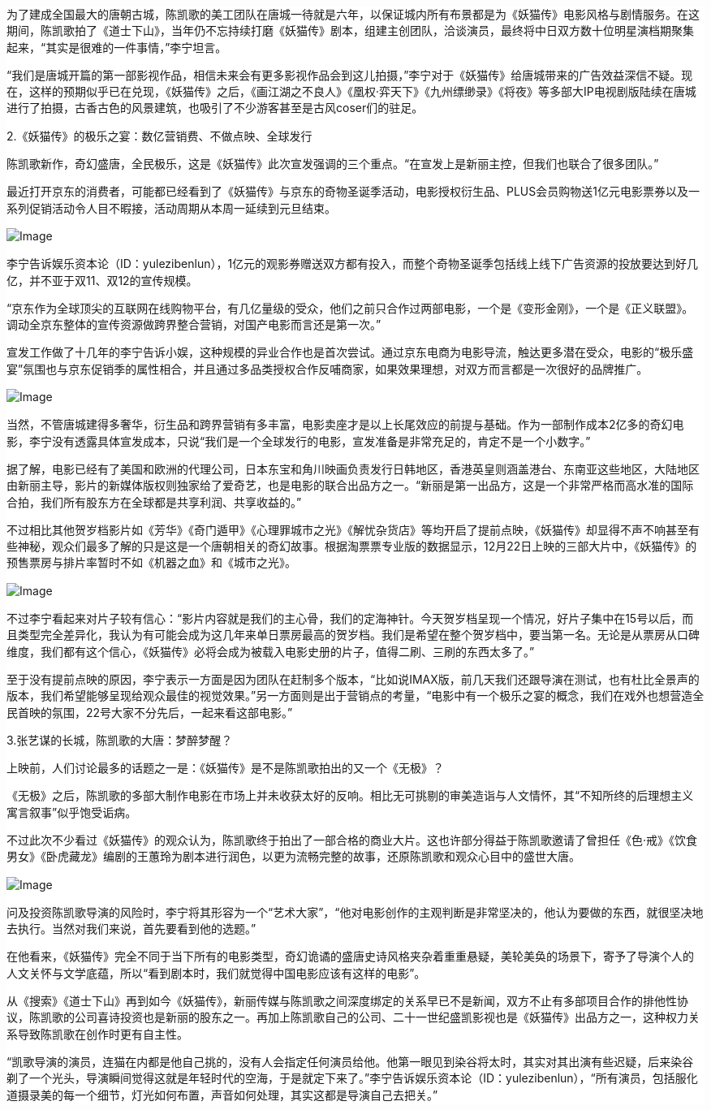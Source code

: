 为了建成全国最大的唐朝古城，陈凯歌的美工团队在唐城一待就是六年，以保证城内所有布景都是为《妖猫传》电影风格与剧情服务。在这期间，陈凯歌拍了《道士下山》，当年仍不忘持续打磨《妖猫传》剧本，组建主创团队，洽谈演员，最终将中日双方数十位明星演档期聚集起来，“其实是很难的一件事情，”李宁坦言。

“我们是唐城开篇的第一部影视作品，相信未来会有更多影视作品会到这儿拍摄，”李宁对于《妖猫传》给唐城带来的广告效益深信不疑。现在，这样的预期似乎已在兑现，《妖猫传》之后，《画江湖之不良人》《凰权·弈天下》《九州缥缈录》《将夜》等多部大IP电视剧版陆续在唐城进行了拍摄，古香古色的风景建筑，也吸引了不少游客甚至是古风coser们的驻足。

2.《妖猫传》的极乐之宴：数亿营销费、不做点映、全球发行

陈凯歌新作，奇幻盛唐，全民极乐，这是《妖猫传》此次宣发强调的三个重点。“在宣发上是新丽主控，但我们也联合了很多团队。”

最近打开京东的消费者，可能都已经看到了《妖猫传》与京东的奇物圣诞季活动，电影授权衍生品、PLUS会员购物送1亿元电影票券以及一系列促销活动令人目不暇接，活动周期从本周一延续到元旦结束。

![Image](http://p2.pstatp.com/large/5937000286f341a431d4)

李宁告诉娱乐资本论（ID：yulezibenlun），1亿元的观影券赠送双方都有投入，而整个奇物圣诞季包括线上线下广告资源的投放要达到好几亿，并不亚于双11、双12的宣传规模。

“京东作为全球顶尖的互联网在线购物平台，有几亿量级的受众，他们之前只合作过两部电影，一个是《变形金刚》，一个是《正义联盟》。调动全京东整体的宣传资源做跨界整合营销，对国产电影而言还是第一次。”

宣发工作做了十几年的李宁告诉小娱，这种规模的异业合作也是首次尝试。通过京东电商为电影导流，触达更多潜在受众，电影的“极乐盛宴”氛围也与京东促销季的属性相合，并且通过多品类授权合作反哺商家，如果效果理想，对双方而言都是一次很好的品牌推广。

![Image](http://p3.pstatp.com/large/593b0000062c4e846542)

当然，不管唐城建得多奢华，衍生品和跨界营销有多丰富，电影卖座才是以上长尾效应的前提与基础。作为一部制作成本2亿多的奇幻电影，李宁没有透露具体宣发成本，只说“我们是一个全球发行的电影，宣发准备是非常充足的，肯定不是一个小数字。”

据了解，电影已经有了美国和欧洲的代理公司，日本东宝和角川映画负责发行日韩地区，香港英皇则涵盖港台、东南亚这些地区，大陆地区由新丽主导，影片的新媒体版权则独家给了爱奇艺，也是电影的联合出品方之一。“新丽是第一出品方，这是一个非常严格而高水准的国际合拍，我们所有股东方在全球都是共享利润、共享收益的。”

不过相比其他贺岁档影片如《芳华》《奇门遁甲》《心理罪城市之光》《解忧杂货店》等均开启了提前点映，《妖猫传》却显得不声不响甚至有些神秘，观众们最多了解的只是这是一个唐朝相关的奇幻故事。根据淘票票专业版的数据显示，12月22日上映的三部大片中，《妖猫传》的预售票房与排片率暂时不如《机器之血》和《城市之光》。

![Image](http://p2.pstatp.com/large/593a0001df6fca7772ac)

不过李宁看起来对片子较有信心：“影片内容就是我们的主心骨，我们的定海神针。今天贺岁档呈现一个情况，好片子集中在15号以后，而且类型完全差异化，我认为有可能会成为这几年来单日票房最高的贺岁档。我们是希望在整个贺岁档中，要当第一名。无论是从票房从口碑维度，我们都有这个信心，《妖猫传》必将会成为被载入电影史册的片子，值得二刷、三刷的东西太多了。”

至于没有提前点映的原因，李宁表示一方面是因为团队在赶制多个版本，“比如说IMAX版，前几天我们还跟导演在测试，也有杜比全景声的版本，我们希望能够呈现给观众最佳的视觉效果。”另一方面则是出于营销点的考量，“电影中有一个极乐之宴的概念，我们在戏外也想营造全民首映的氛围，22号大家不分先后，一起来看这部电影。”

3.张艺谋的长城，陈凯歌的大唐：梦醉梦醒？

上映前，人们讨论最多的话题之一是：《妖猫传》是不是陈凯歌拍出的又一个《无极》？

《无极》之后，陈凯歌的多部大制作电影在市场上并未收获太好的反响。相比无可挑剔的审美造诣与人文情怀，其“不知所终的后理想主义寓言叙事”似乎饱受诟病。

不过此次不少看过《妖猫传》的观众认为，陈凯歌终于拍出了一部合格的商业大片。这也许部分得益于陈凯歌邀请了曾担任《色·戒》《饮食男女》《卧虎藏龙》编剧的王蕙玲为剧本进行润色，以更为流畅完整的故事，还原陈凯歌和观众心目中的盛世大唐。

![Image](http://p2.pstatp.com/large/593500058e8426e9d107)

问及投资陈凯歌导演的风险时，李宁将其形容为一个“艺术大家”，“他对电影创作的主观判断是非常坚决的，他认为要做的东西，就很坚决地去执行。当然对我们来说，首先要看到他的选题。”

在他看来，《妖猫传》完全不同于当下所有的电影类型，奇幻诡谲的盛唐史诗风格夹杂着重重悬疑，美轮美奂的场景下，寄予了导演个人的人文关怀与文学底蕴，所以“看到剧本时，我们就觉得中国电影应该有这样的电影”。

从《搜索》《道士下山》再到如今《妖猫传》，新丽传媒与陈凯歌之间深度绑定的关系早已不是新闻，双方不止有多部项目合作的排他性协议，陈凯歌的公司喜诗投资也是新丽的股东之一。再加上陈凯歌自己的公司、二十一世纪盛凯影视也是《妖猫传》出品方之一，这种权力关系导致陈凯歌在创作时更有自主性。

“凯歌导演的演员，连猫在内都是他自己挑的，没有人会指定任何演员给他。他第一眼见到染谷将太时，其实对其出演有些迟疑，后来染谷剃了一个光头，导演瞬间觉得这就是年轻时代的空海，于是就定下来了。”李宁告诉娱乐资本论（ID：yulezibenlun），“所有演员，包括服化道摄录美的每一个细节，灯光如何布置，声音如何处理，其实这都是导演自己去把关。”

